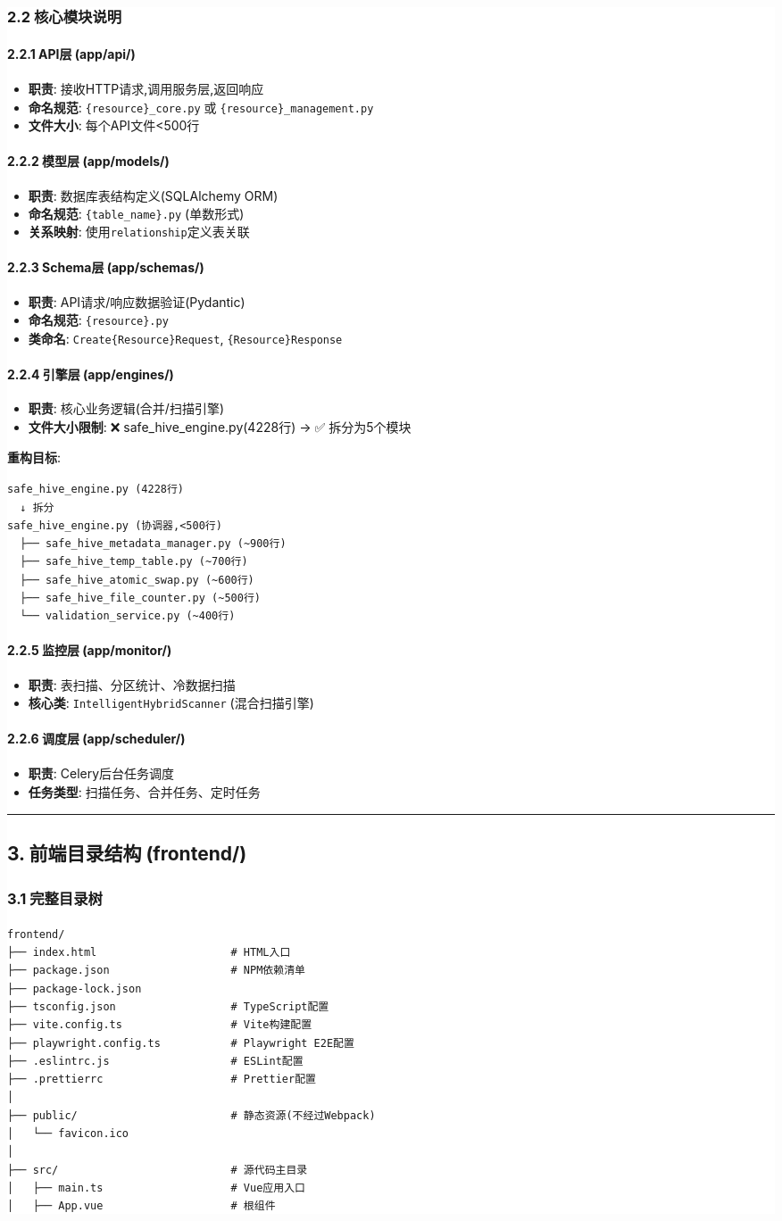 ### 2.2 核心模块说明

#### 2.2.1 API层 (app/api/)
- **职责**: 接收HTTP请求,调用服务层,返回响应
- **命名规范**: `{resource}_core.py` 或 `{resource}_management.py`
- **文件大小**: 每个API文件<500行

#### 2.2.2 模型层 (app/models/)
- **职责**: 数据库表结构定义(SQLAlchemy ORM)
- **命名规范**: `{table_name}.py` (单数形式)
- **关系映射**: 使用`relationship`定义表关联

#### 2.2.3 Schema层 (app/schemas/)
- **职责**: API请求/响应数据验证(Pydantic)
- **命名规范**: `{resource}.py`
- **类命名**: `Create{Resource}Request`, `{Resource}Response`

#### 2.2.4 引擎层 (app/engines/)
- **职责**: 核心业务逻辑(合并/扫描引擎)
- **文件大小限制**: ❌ safe_hive_engine.py(4228行) → ✅ 拆分为5个模块

**重构目标**:
```
safe_hive_engine.py (4228行)
  ↓ 拆分
safe_hive_engine.py (协调器,<500行)
  ├── safe_hive_metadata_manager.py (~900行)
  ├── safe_hive_temp_table.py (~700行)
  ├── safe_hive_atomic_swap.py (~600行)
  ├── safe_hive_file_counter.py (~500行)
  └── validation_service.py (~400行)
```

#### 2.2.5 监控层 (app/monitor/)
- **职责**: 表扫描、分区统计、冷数据扫描
- **核心类**: `IntelligentHybridScanner` (混合扫描引擎)

#### 2.2.6 调度层 (app/scheduler/)
- **职责**: Celery后台任务调度
- **任务类型**: 扫描任务、合并任务、定时任务

---

## 3. 前端目录结构 (frontend/)

### 3.1 完整目录树

```
frontend/
├── index.html                     # HTML入口
├── package.json                   # NPM依赖清单
├── package-lock.json
├── tsconfig.json                  # TypeScript配置
├── vite.config.ts                 # Vite构建配置
├── playwright.config.ts           # Playwright E2E配置
├── .eslintrc.js                   # ESLint配置
├── .prettierrc                    # Prettier配置
│
├── public/                        # 静态资源(不经过Webpack)
│   └── favicon.ico
│
├── src/                           # 源代码主目录
│   ├── main.ts                    # Vue应用入口
│   ├── App.vue                    # 根组件
```